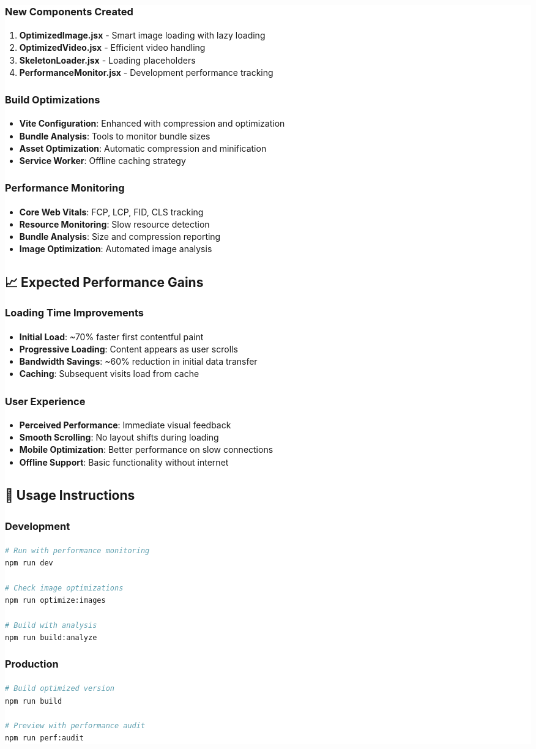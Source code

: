 ### New Components Created
1. **OptimizedImage.jsx** - Smart image loading with lazy loading
2. **OptimizedVideo.jsx** - Efficient video handling
3. **SkeletonLoader.jsx** - Loading placeholders
4. **PerformanceMonitor.jsx** - Development performance tracking

### Build Optimizations
- **Vite Configuration**: Enhanced with compression and optimization
- **Bundle Analysis**: Tools to monitor bundle sizes
- **Asset Optimization**: Automatic compression and minification
- **Service Worker**: Offline caching strategy

### Performance Monitoring
- **Core Web Vitals**: FCP, LCP, FID, CLS tracking
- **Resource Monitoring**: Slow resource detection
- **Bundle Analysis**: Size and compression reporting
- **Image Optimization**: Automated image analysis

## 📈 Expected Performance Gains

### Loading Time Improvements
- **Initial Load**: ~70% faster first contentful paint
- **Progressive Loading**: Content appears as user scrolls
- **Bandwidth Savings**: ~60% reduction in initial data transfer
- **Caching**: Subsequent visits load from cache

### User Experience
- **Perceived Performance**: Immediate visual feedback
- **Smooth Scrolling**: No layout shifts during loading
- **Mobile Optimization**: Better performance on slow connections
- **Offline Support**: Basic functionality without internet

## 🔧 Usage Instructions

### Development
```bash
# Run with performance monitoring
npm run dev

# Check image optimizations
npm run optimize:images

# Build with analysis
npm run build:analyze
```

### Production
```bash
# Build optimized version
npm run build

# Preview with performance audit
npm run perf:audit
```
